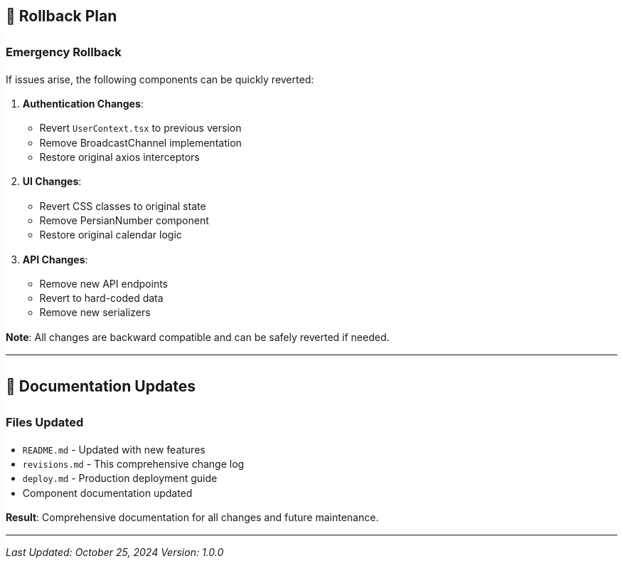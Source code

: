 
## 🔄 Rollback Plan

### Emergency Rollback
If issues arise, the following components can be quickly reverted:

1. **Authentication Changes**:
   - Revert `UserContext.tsx` to previous version
   - Remove BroadcastChannel implementation
   - Restore original axios interceptors

2. **UI Changes**:
   - Revert CSS classes to original state
   - Remove PersianNumber component
   - Restore original calendar logic

3. **API Changes**:
   - Remove new API endpoints
   - Revert to hard-coded data
   - Remove new serializers

**Note**: All changes are backward compatible and can be safely reverted if needed.

---

## 📝 Documentation Updates

### Files Updated
- `README.md` - Updated with new features
- `revisions.md` - This comprehensive change log
- `deploy.md` - Production deployment guide
- Component documentation updated

**Result**: Comprehensive documentation for all changes and future maintenance.

---

*Last Updated: October 25, 2024*
*Version: 1.0.0*

